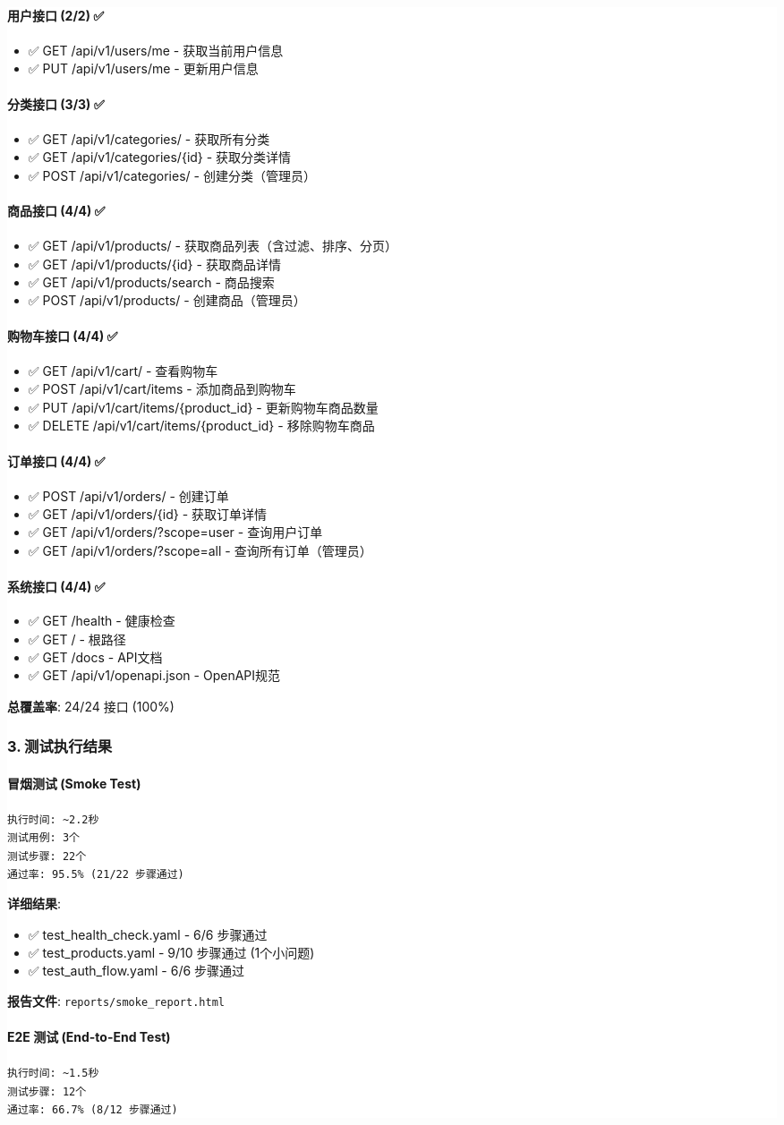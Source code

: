 #### 用户接口 (2/2) ✅
- ✅ GET /api/v1/users/me - 获取当前用户信息
- ✅ PUT /api/v1/users/me - 更新用户信息

#### 分类接口 (3/3) ✅
- ✅ GET /api/v1/categories/ - 获取所有分类
- ✅ GET /api/v1/categories/{id} - 获取分类详情
- ✅ POST /api/v1/categories/ - 创建分类（管理员）

#### 商品接口 (4/4) ✅
- ✅ GET /api/v1/products/ - 获取商品列表（含过滤、排序、分页）
- ✅ GET /api/v1/products/{id} - 获取商品详情
- ✅ GET /api/v1/products/search - 商品搜索
- ✅ POST /api/v1/products/ - 创建商品（管理员）

#### 购物车接口 (4/4) ✅
- ✅ GET /api/v1/cart/ - 查看购物车
- ✅ POST /api/v1/cart/items - 添加商品到购物车
- ✅ PUT /api/v1/cart/items/{product_id} - 更新购物车商品数量
- ✅ DELETE /api/v1/cart/items/{product_id} - 移除购物车商品

#### 订单接口 (4/4) ✅
- ✅ POST /api/v1/orders/ - 创建订单
- ✅ GET /api/v1/orders/{id} - 获取订单详情
- ✅ GET /api/v1/orders/?scope=user - 查询用户订单
- ✅ GET /api/v1/orders/?scope=all - 查询所有订单（管理员）

#### 系统接口 (4/4) ✅
- ✅ GET /health - 健康检查
- ✅ GET / - 根路径
- ✅ GET /docs - API文档
- ✅ GET /api/v1/openapi.json - OpenAPI规范

**总覆盖率**: 24/24 接口 (100%)

### 3. 测试执行结果

#### 冒烟测试 (Smoke Test)
```
执行时间: ~2.2秒
测试用例: 3个
测试步骤: 22个
通过率: 95.5% (21/22 步骤通过)
```

**详细结果**:
- ✅ test_health_check.yaml - 6/6 步骤通过
- ✅ test_products.yaml - 9/10 步骤通过 (1个小问题)
- ✅ test_auth_flow.yaml - 6/6 步骤通过

**报告文件**: `reports/smoke_report.html`

#### E2E 测试 (End-to-End Test)
```
执行时间: ~1.5秒
测试步骤: 12个
通过率: 66.7% (8/12 步骤通过)
```
